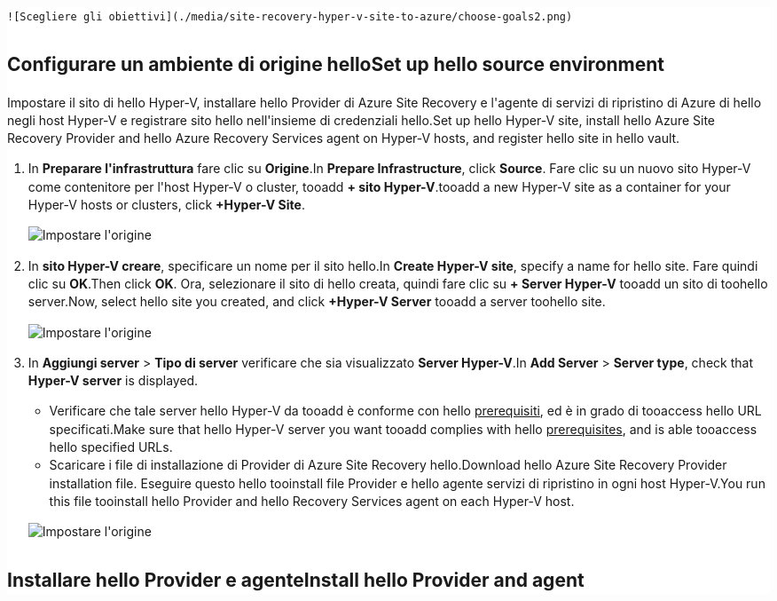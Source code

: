     ![Scegliere gli obiettivi](./media/site-recovery-hyper-v-site-to-azure/choose-goals2.png)

## <a name="set-up-hello-source-environment"></a><span data-ttu-id="c2f5f-185">Configurare un ambiente di origine hello</span><span class="sxs-lookup"><span data-stu-id="c2f5f-185">Set up hello source environment</span></span>

<span data-ttu-id="c2f5f-186">Impostare il sito di hello Hyper-V, installare hello Provider di Azure Site Recovery e l'agente di servizi di ripristino di Azure di hello negli host Hyper-V e registrare sito hello nell'insieme di credenziali hello.</span><span class="sxs-lookup"><span data-stu-id="c2f5f-186">Set up hello Hyper-V site, install hello Azure Site Recovery Provider and hello Azure Recovery Services agent on Hyper-V hosts, and register hello site in hello vault.</span></span>

1. <span data-ttu-id="c2f5f-187">In **Preparare l'infrastruttura** fare clic su **Origine**.</span><span class="sxs-lookup"><span data-stu-id="c2f5f-187">In **Prepare Infrastructure**, click **Source**.</span></span> <span data-ttu-id="c2f5f-188">Fare clic su un nuovo sito Hyper-V come contenitore per l'host Hyper-V o cluster, tooadd **+ sito Hyper-V**.</span><span class="sxs-lookup"><span data-stu-id="c2f5f-188">tooadd a new Hyper-V site as a container for your Hyper-V hosts or clusters, click **+Hyper-V Site**.</span></span>

    ![Impostare l'origine](./media/site-recovery-hyper-v-site-to-azure/set-source1.png)
2. <span data-ttu-id="c2f5f-190">In **sito Hyper-V creare**, specificare un nome per il sito hello.</span><span class="sxs-lookup"><span data-stu-id="c2f5f-190">In **Create Hyper-V site**, specify a name for hello site.</span></span> <span data-ttu-id="c2f5f-191">Fare quindi clic su **OK**.</span><span class="sxs-lookup"><span data-stu-id="c2f5f-191">Then click **OK**.</span></span> <span data-ttu-id="c2f5f-192">Ora, selezionare il sito di hello creata, quindi fare clic su **+ Server Hyper-V** tooadd un sito di toohello server.</span><span class="sxs-lookup"><span data-stu-id="c2f5f-192">Now, select hello site you created, and click **+Hyper-V Server** tooadd a server toohello site.</span></span>

    ![Impostare l'origine](./media/site-recovery-hyper-v-site-to-azure/set-source2.png)

3. <span data-ttu-id="c2f5f-194">In **Aggiungi server** > **Tipo di server** verificare che sia visualizzato **Server Hyper-V**.</span><span class="sxs-lookup"><span data-stu-id="c2f5f-194">In **Add Server** > **Server type**, check that **Hyper-V server** is displayed.</span></span>

    - <span data-ttu-id="c2f5f-195">Verificare che tale server hello Hyper-V da tooadd è conforme con hello [prerequisiti](#on-premises-prerequisites), ed è in grado di tooaccess hello URL specificati.</span><span class="sxs-lookup"><span data-stu-id="c2f5f-195">Make sure that hello Hyper-V server you want tooadd complies with hello [prerequisites](#on-premises-prerequisites), and is able tooaccess hello specified URLs.</span></span>
    - <span data-ttu-id="c2f5f-196">Scaricare i file di installazione di Provider di Azure Site Recovery hello.</span><span class="sxs-lookup"><span data-stu-id="c2f5f-196">Download hello Azure Site Recovery Provider installation file.</span></span> <span data-ttu-id="c2f5f-197">Eseguire questo hello tooinstall file Provider e hello agente servizi di ripristino in ogni host Hyper-V.</span><span class="sxs-lookup"><span data-stu-id="c2f5f-197">You run this file tooinstall hello Provider and hello Recovery Services agent on each Hyper-V host.</span></span>

    ![Impostare l'origine](./media/site-recovery-hyper-v-site-to-azure/set-source3.png)


## <a name="install-hello-provider-and-agent"></a><span data-ttu-id="c2f5f-199">Installare hello Provider e agente</span><span class="sxs-lookup"><span data-stu-id="c2f5f-199">Install hello Provider and agent</span></span>
